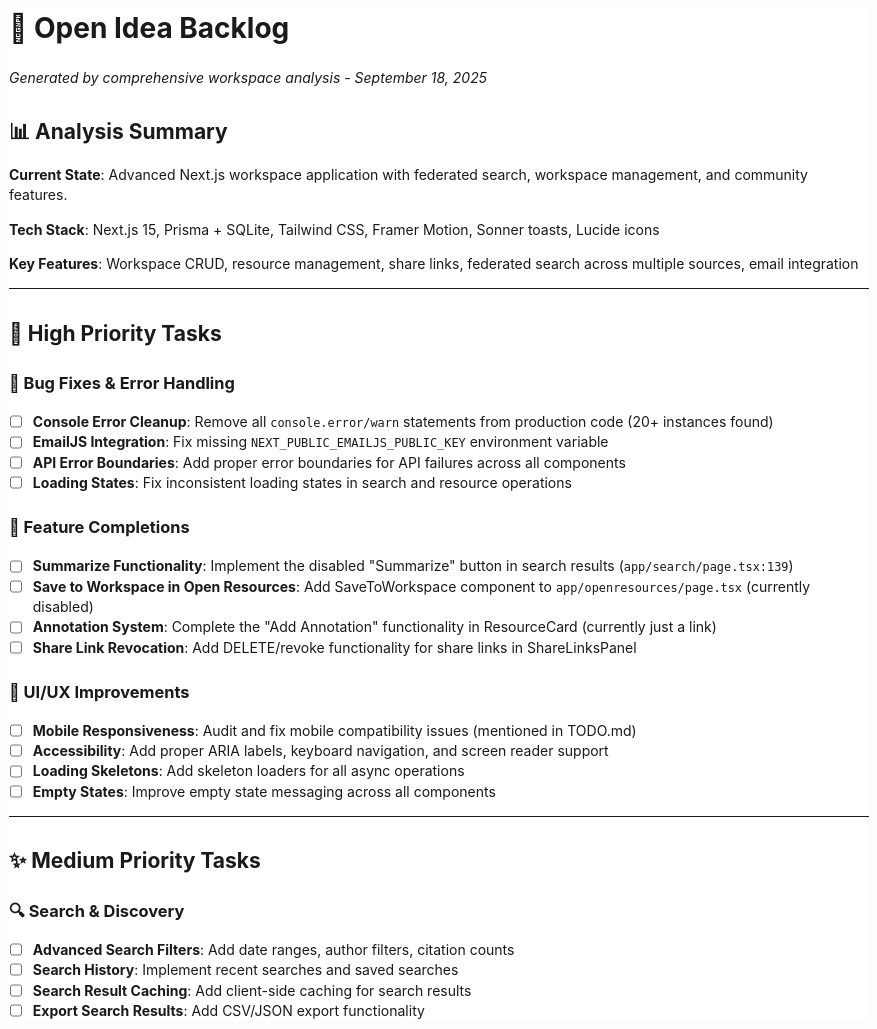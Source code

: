 # 🚀 Open Idea Backlog

*Generated by comprehensive workspace analysis - September 18, 2025*

## 📊 Analysis Summary

**Current State**: Advanced Next.js workspace application with federated search, workspace management, and community features.

**Tech Stack**: Next.js 15, Prisma + SQLite, Tailwind CSS, Framer Motion, Sonner toasts, Lucide icons

**Key Features**: Workspace CRUD, resource management, share links, federated search across multiple sources, email integration

---

## 🎯 High Priority Tasks

### 🔧 Bug Fixes & Error Handling
- [ ] **Console Error Cleanup**: Remove all `console.error/warn` statements from production code (20+ instances found)
- [ ] **EmailJS Integration**: Fix missing `NEXT_PUBLIC_EMAILJS_PUBLIC_KEY` environment variable
- [ ] **API Error Boundaries**: Add proper error boundaries for API failures across all components
- [ ] **Loading States**: Fix inconsistent loading states in search and resource operations

### 🚀 Feature Completions
- [ ] **Summarize Functionality**: Implement the disabled "Summarize" button in search results (`app/search/page.tsx:139`)
- [ ] **Save to Workspace in Open Resources**: Add SaveToWorkspace component to `app/openresources/page.tsx` (currently disabled)
- [ ] **Annotation System**: Complete the "Add Annotation" functionality in ResourceCard (currently just a link)
- [ ] **Share Link Revocation**: Add DELETE/revoke functionality for share links in ShareLinksPanel

### 🎨 UI/UX Improvements
- [ ] **Mobile Responsiveness**: Audit and fix mobile compatibility issues (mentioned in TODO.md)
- [ ] **Accessibility**: Add proper ARIA labels, keyboard navigation, and screen reader support
- [ ] **Loading Skeletons**: Add skeleton loaders for all async operations
- [ ] **Empty States**: Improve empty state messaging across all components

---

## ✨ Medium Priority Tasks

### 🔍 Search & Discovery
- [ ] **Advanced Search Filters**: Add date ranges, author filters, citation counts
- [ ] **Search History**: Implement recent searches and saved searches
- [ ] **Search Result Caching**: Add client-side caching for search results
- [ ] **Export Search Results**: Add CSV/JSON export functionality
